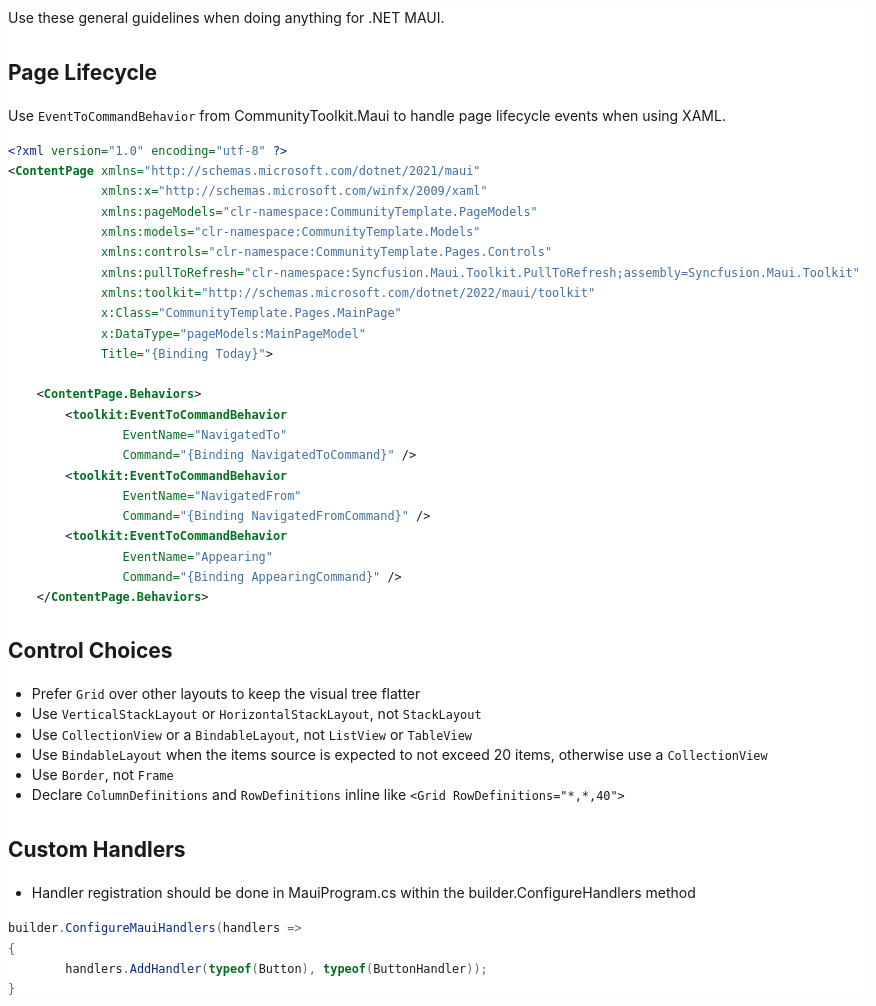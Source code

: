 Use these general guidelines when doing anything for .NET MAUI.

## Page Lifecycle

Use `EventToCommandBehavior` from CommunityToolkit.Maui to handle page lifecycle events when using XAML.

```xml
<?xml version="1.0" encoding="utf-8" ?>
<ContentPage xmlns="http://schemas.microsoft.com/dotnet/2021/maui"
             xmlns:x="http://schemas.microsoft.com/winfx/2009/xaml"
             xmlns:pageModels="clr-namespace:CommunityTemplate.PageModels"             
             xmlns:models="clr-namespace:CommunityTemplate.Models"
             xmlns:controls="clr-namespace:CommunityTemplate.Pages.Controls"
             xmlns:pullToRefresh="clr-namespace:Syncfusion.Maui.Toolkit.PullToRefresh;assembly=Syncfusion.Maui.Toolkit"
             xmlns:toolkit="http://schemas.microsoft.com/dotnet/2022/maui/toolkit"
             x:Class="CommunityTemplate.Pages.MainPage"
             x:DataType="pageModels:MainPageModel"
             Title="{Binding Today}">

    <ContentPage.Behaviors>
        <toolkit:EventToCommandBehavior
                EventName="NavigatedTo"
                Command="{Binding NavigatedToCommand}" />
        <toolkit:EventToCommandBehavior
                EventName="NavigatedFrom"
                Command="{Binding NavigatedFromCommand}" />
        <toolkit:EventToCommandBehavior
                EventName="Appearing"                
                Command="{Binding AppearingCommand}" />
    </ContentPage.Behaviors>
```

## Control Choices

* Prefer `Grid` over other layouts to keep the visual tree flatter
* Use `VerticalStackLayout` or `HorizontalStackLayout`, not `StackLayout`
* Use `CollectionView` or a `BindableLayout`, not `ListView` or `TableView`
* Use `BindableLayout` when the items source is expected to not exceed 20 items, otherwise use a `CollectionView`
* Use `Border`, not `Frame`
* Declare `ColumnDefinitions` and `RowDefinitions` inline like `<Grid RowDefinitions="*,*,40">`

## Custom Handlers

* Handler registration should be done in MauiProgram.cs within the builder.ConfigureHandlers method

```csharp
builder.ConfigureMauiHandlers(handlers =>
{
        handlers.AddHandler(typeof(Button), typeof(ButtonHandler));
}
```
